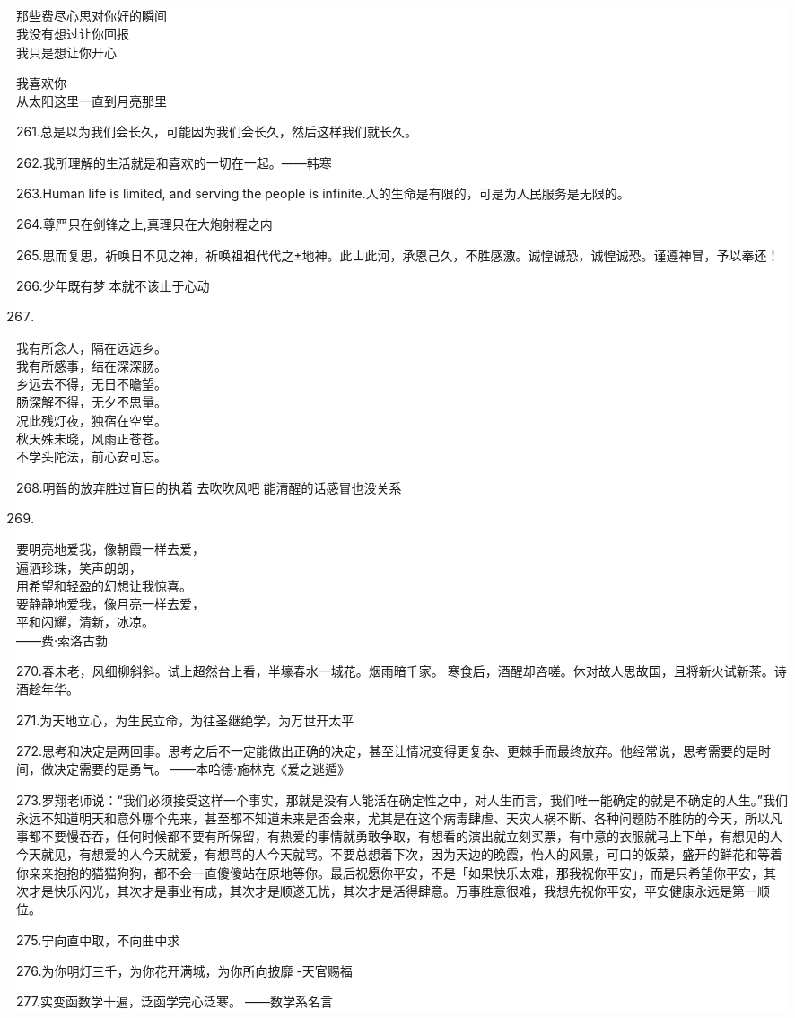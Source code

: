 那些费尽心思对你好的瞬间  
我没有想过让你回报  
我只是想让你开心  

我喜欢你  
从太阳这里一直到月亮那里

261.总是以为我们会长久，可能因为我们会长久，然后这样我们就长久。

262.我所理解的生活就是和喜欢的一切在一起。——韩寒

263.Human life is limited, and serving the people is infinite.人的生命是有限的，可是为人民服务是无限的。


264.尊严只在剑锋之上,真理只在大炮射程之内

265.思而复思，祈唤日不见之神，祈唤祖祖代代之±地神。此山此河，承恩己久，不胜感激。诚惶诚恐，诚惶诚恐。谨遵神冒，予以奉还！

266.少年既有梦 本就不该止于心动

267.
我有所念人，隔在远远乡。  
我有所感事，结在深深肠。  
乡远去不得，无日不瞻望。  
肠深解不得，无夕不思量。  
况此残灯夜，独宿在空堂。  
秋天殊未晓，风雨正苍苍。  
不学头陀法，前心安可忘。

268.明智的放弃胜过盲目的执着 去吹吹风吧 能清醒的话感冒也没关系

269.
要明亮地爱我，像朝霞一样去爱，  
遍洒珍珠，笑声朗朗，  
用希望和轻盈的幻想让我惊喜。  
要静静地爱我，像月亮一样去爱，  
平和闪耀，清新，冰凉。  
——费·索洛古勃


270.春未老，风细柳斜斜。试上超然台上看，半壕春水一城花。烟雨暗千家。
寒食后，酒醒却咨嗟。休对故人思故国，且将新火试新茶。诗酒趁年华。

271.为天地立心，为生民立命，为往圣继绝学，为万世开太平

272.思考和决定是两回事。思考之后不一定能做出正确的决定，甚至让情况变得更复杂、更棘手而最终放弃。他经常说，思考需要的是时间，做决定需要的是勇气。
——本哈德·施林克《爱之逃遁》


273.罗翔老师说：“我们必须接受这样一个事实，那就是没有人能活在确定性之中，对人生而言，我们唯一能确定的就是不确定的人生。”我们永远不知道明天和意外哪个先来，甚至都不知道未来是否会来，尤其是在这个病毒肆虐、天灾人祸不断、各种问题防不胜防的今天，所以凡事都不要慢吞吞，任何时候都不要有所保留，有热爱的事情就勇敢争取，有想看的演出就立刻买票，有中意的衣服就马上下单，有想见的人今天就见，有想爱的人今天就爱，有想骂的人今天就骂。不要总想着下次，因为天边的晚霞，怡人的风景，可口的饭菜，盛开的鲜花和等着你亲亲抱抱的猫猫狗狗，都不会一直傻傻站在原地等你。最后祝愿你平安，不是「如果快乐太难，那我祝你平安」，而是只希望你平安，其次才是快乐闪光，其次才是事业有成，其次才是顺遂无忧，其次才是活得肆意。万事胜意很难，我想先祝你平安，平安健康永远是第一顺位。


275.宁向直中取，不向曲中求

276.为你明灯三千，为你花开满城，为你所向披靡   -天官赐福

277.实变函数学十遍，泛函学完心泛寒。 ——数学系名言
